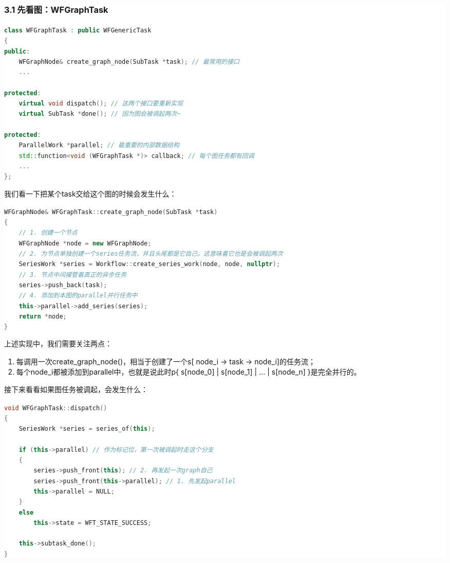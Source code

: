 ### 3.1 先看图：WFGraphTask

```cpp
class WFGraphTask : public WFGenericTask
{
public:
    WFGraphNode& create_graph_node(SubTask *task); // 最常用的接口
    ...

protected:
    virtual void dispatch(); // 这两个接口要重新实现
    virtual SubTask *done(); // 因为图会被调起两次~

protected:
    ParallelWork *parallel; // 最重要的内部数据结构
    std::function<void (WFGraphTask *)> callback; // 每个图任务都有回调
    ...
};
```

我们看一下把某个task交给这个图的时候会发生什么：
```cpp
WFGraphNode& WFGraphTask::create_graph_node(SubTask *task)
{
    // 1. 创建一个节点
    WFGraphNode *node = new WFGraphNode;
    // 2. 为节点单独创建一个series任务流，并且头尾都是它自己。这意味着它也是会被调起两次
    SeriesWork *series = Workflow::create_series_work(node, node, nullptr);
    // 3. 节点中间接管着真正的异步任务
    series->push_back(task);
    // 4. 添加到本图的parallel并行任务中
    this->parallel->add_series(series);
    return *node;
}
```

上述实现中，我们需要关注两点：

1. 每调用一次create_graph_node()，相当于创建了一个s[ node_i → task → node_i]的任务流；
2. 每个node_i都被添加到parallel中，也就是说此时p{ s[node_0] | s[node_1] | … | s[node_n] }是完全并行的。

接下来看看如果图任务被调起，会发生什么：

```cpp
void WFGraphTask::dispatch()
{
    SeriesWork *series = series_of(this);

    if (this->parallel) // 作为标记位，第一次被调起时走这个分支
    {
        series->push_front(this); // 2. 再发起一次graph自己
        series->push_front(this->parallel); // 1. 先发起parallel
        this->parallel = NULL;
    }   
    else
        this->state = WFT_STATE_SUCCESS;

    this->subtask_done();
}
```

